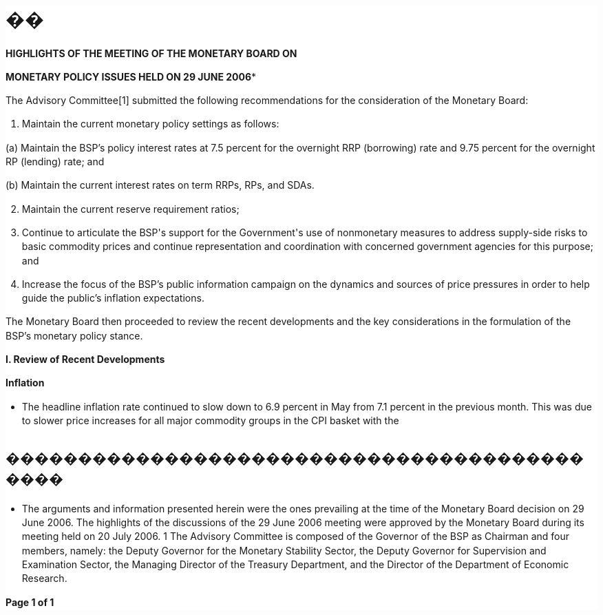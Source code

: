 # ��


**HIGHLIGHTS OF THE MEETING OF THE MONETARY BOARD ON**

**MONETARY POLICY ISSUES HELD ON 29 JUNE 2006***


The Advisory Committee[1] submitted the following recommendations
for the consideration of the Monetary Board:

1) Maintain the current monetary policy settings as follows:

(a) Maintain the BSP’s policy interest rates at 7.5 percent for the
overnight RRP (borrowing) rate and 9.75 percent for the overnight RP
(lending) rate; and

(b) Maintain the current interest rates on term RRPs, RPs, and SDAs.

2) Maintain the current reserve requirement ratios;

3) Continue to articulate the BSP's support for the Government's use of nonmonetary measures to address supply-side risks to basic commodity
prices and continue representation and coordination with concerned
government agencies for this purpose; and

4) Increase the focus of the BSP’s public information campaign on the
dynamics and sources of price pressures in order to help guide the
public’s inflation expectations.

The Monetary Board then proceeded to review the recent
developments and the key considerations in the formulation of the BSP’s
monetary policy stance.

**I. Review of Recent Developments**

**Inflation**

- The headline inflation rate continued to slow down to 6.9 percent in May
from 7.1 percent in the previous month. This was due to slower price
increases for all major commodity groups in the CPI basket with the

## ��������������������������������������������

- The arguments and information presented herein were the ones prevailing at the time of the Monetary
Board decision on 29 June 2006. The highlights of the discussions of the 29 June 2006 meeting were
approved by the Monetary Board during its meeting held on 20 July 2006.
1 The Advisory Committee is composed of the Governor of the BSP as Chairman and four members,
namely: the Deputy Governor for the Monetary Stability Sector, the Deputy Governor for Supervision and
Examination Sector, the Managing Director of the Treasury Department, and the Director of the
Department of Economic Research.

**Page 1 of 1**

